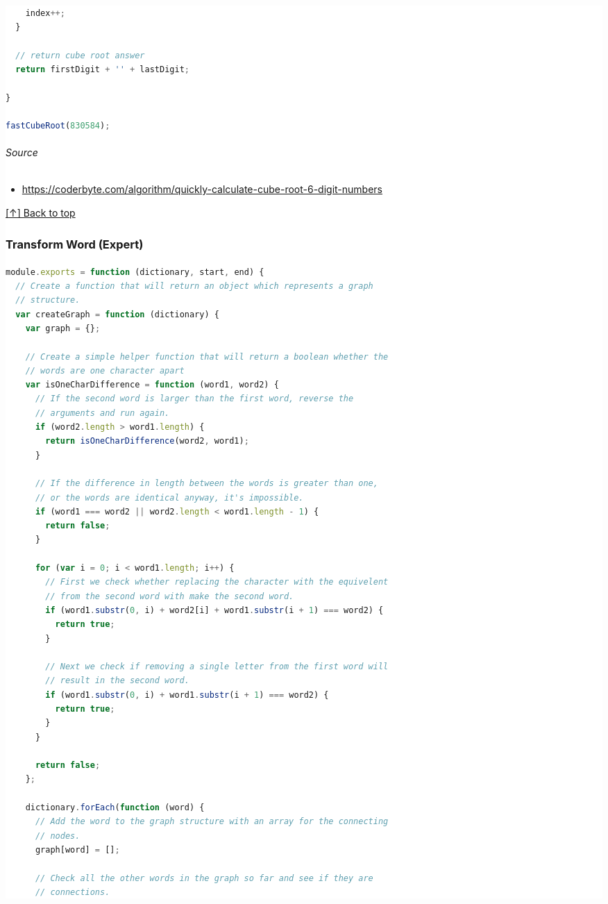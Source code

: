 ```js
    index++;
  }
  
  // return cube root answer
  return firstDigit + '' + lastDigit;
  
}

fastCubeRoot(830584);
```

###### Source

* https://coderbyte.com/algorithm/quickly-calculate-cube-root-6-digit-numbers

[[↑] Back to top](#Code%20Problems)
### Transform Word (Expert)

```js
module.exports = function (dictionary, start, end) {
  // Create a function that will return an object which represents a graph
  // structure.
  var createGraph = function (dictionary) {
    var graph = {};

    // Create a simple helper function that will return a boolean whether the
    // words are one character apart
    var isOneCharDifference = function (word1, word2) {
      // If the second word is larger than the first word, reverse the
      // arguments and run again.
      if (word2.length > word1.length) {
        return isOneCharDifference(word2, word1);
      }

      // If the difference in length between the words is greater than one,
      // or the words are identical anyway, it's impossible.
      if (word1 === word2 || word2.length < word1.length - 1) {
        return false;
      }

      for (var i = 0; i < word1.length; i++) {
        // First we check whether replacing the character with the equivelent
        // from the second word with make the second word.
        if (word1.substr(0, i) + word2[i] + word1.substr(i + 1) === word2) {
          return true;
        }

        // Next we check if removing a single letter from the first word will
        // result in the second word.
        if (word1.substr(0, i) + word1.substr(i + 1) === word2) {
          return true;
        }
      }

      return false;
    };

    dictionary.forEach(function (word) {
      // Add the word to the graph structure with an array for the connecting
      // nodes.
      graph[word] = [];

      // Check all the other words in the graph so far and see if they are
      // connections.
```